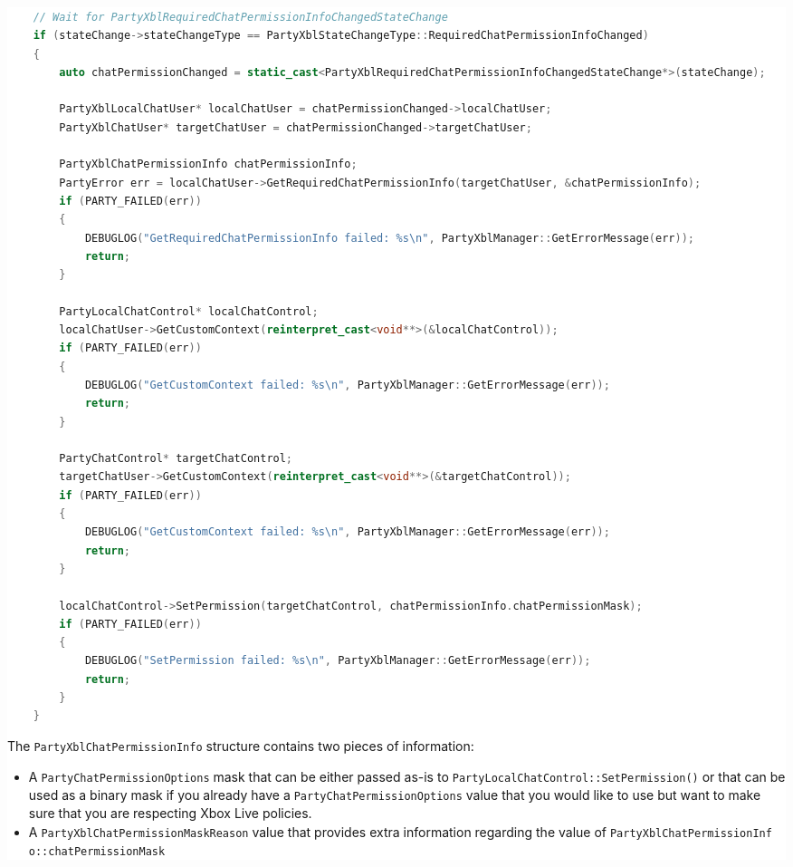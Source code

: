 ```cpp
    // Wait for PartyXblRequiredChatPermissionInfoChangedStateChange
    if (stateChange->stateChangeType == PartyXblStateChangeType::RequiredChatPermissionInfoChanged)
    {
        auto chatPermissionChanged = static_cast<PartyXblRequiredChatPermissionInfoChangedStateChange*>(stateChange);

        PartyXblLocalChatUser* localChatUser = chatPermissionChanged->localChatUser;
        PartyXblChatUser* targetChatUser = chatPermissionChanged->targetChatUser;

        PartyXblChatPermissionInfo chatPermissionInfo;
        PartyError err = localChatUser->GetRequiredChatPermissionInfo(targetChatUser, &chatPermissionInfo);
        if (PARTY_FAILED(err))
        {
            DEBUGLOG("GetRequiredChatPermissionInfo failed: %s\n", PartyXblManager::GetErrorMessage(err));
            return;
        }

        PartyLocalChatControl* localChatControl;
        localChatUser->GetCustomContext(reinterpret_cast<void**>(&localChatControl));
        if (PARTY_FAILED(err))
        {
            DEBUGLOG("GetCustomContext failed: %s\n", PartyXblManager::GetErrorMessage(err));
            return;
        }

        PartyChatControl* targetChatControl;
        targetChatUser->GetCustomContext(reinterpret_cast<void**>(&targetChatControl));
        if (PARTY_FAILED(err))
        {
            DEBUGLOG("GetCustomContext failed: %s\n", PartyXblManager::GetErrorMessage(err));
            return;
        }

        localChatControl->SetPermission(targetChatControl, chatPermissionInfo.chatPermissionMask);
        if (PARTY_FAILED(err))
        {
            DEBUGLOG("SetPermission failed: %s\n", PartyXblManager::GetErrorMessage(err));
            return;
        }
    }
```

The `PartyXblChatPermissionInfo` structure contains two pieces of information:

- A `PartyChatPermissionOptions` mask that can be either passed as-is to `PartyLocalChatControl::SetPermission()` or that can be used as a binary mask if you already have a `PartyChatPermissionOptions` value that you would like to use but want to make sure that you are respecting Xbox Live policies.
- A `PartyXblChatPermissionMaskReason` value that provides extra information regarding the value of `PartyXblChatPermissionInfo::chatPermissionMask`
